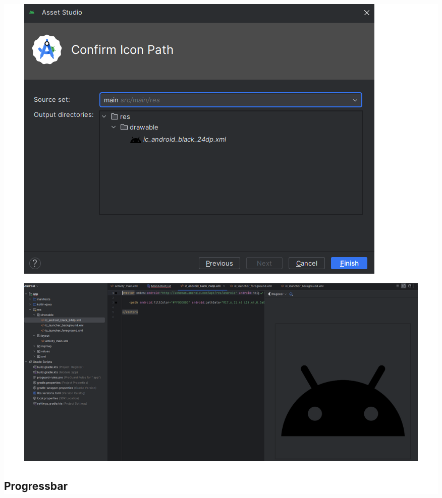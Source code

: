 <figure><img src="../../.gitbook/assets/image (101).png" alt=""><figcaption></figcaption></figure>

<figure><img src="../../.gitbook/assets/image (102).png" alt=""><figcaption></figcaption></figure>

## Progressbar
